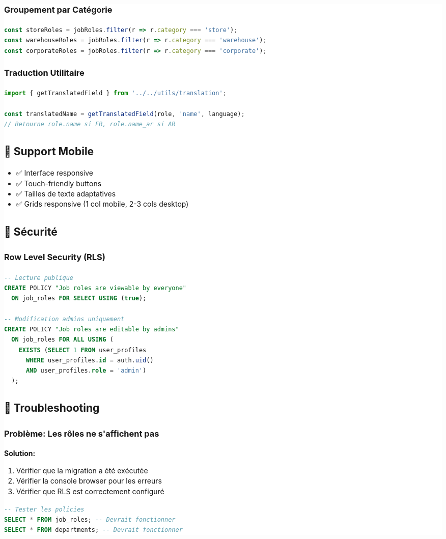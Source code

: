 ### Groupement par Catégorie

```typescript
const storeRoles = jobRoles.filter(r => r.category === 'store');
const warehouseRoles = jobRoles.filter(r => r.category === 'warehouse');
const corporateRoles = jobRoles.filter(r => r.category === 'corporate');
```

### Traduction Utilitaire

```typescript
import { getTranslatedField } from '../../utils/translation';

const translatedName = getTranslatedField(role, 'name', language);
// Retourne role.name si FR, role.name_ar si AR
```

## 📱 Support Mobile

- ✅ Interface responsive
- ✅ Touch-friendly buttons
- ✅ Tailles de texte adaptatives
- ✅ Grids responsive (1 col mobile, 2-3 cols desktop)

## 🔐 Sécurité

### Row Level Security (RLS)

```sql
-- Lecture publique
CREATE POLICY "Job roles are viewable by everyone"
  ON job_roles FOR SELECT USING (true);

-- Modification admins uniquement
CREATE POLICY "Job roles are editable by admins"
  ON job_roles FOR ALL USING (
    EXISTS (SELECT 1 FROM user_profiles
      WHERE user_profiles.id = auth.uid()
      AND user_profiles.role = 'admin')
  );
```

## 🐛 Troubleshooting

### Problème: Les rôles ne s'affichent pas

**Solution:**
1. Vérifier que la migration a été exécutée
2. Vérifier la console browser pour les erreurs
3. Vérifier que RLS est correctement configuré

```sql
-- Tester les policies
SELECT * FROM job_roles; -- Devrait fonctionner
SELECT * FROM departments; -- Devrait fonctionner
```

